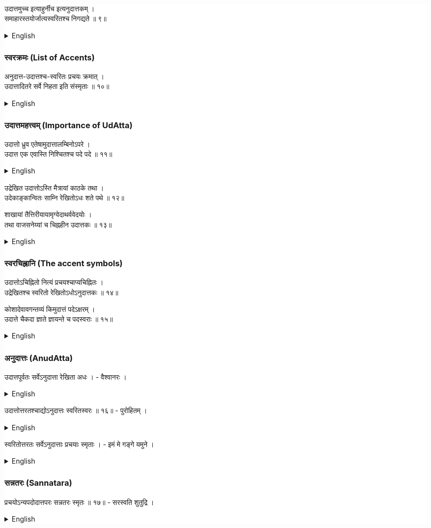 उदात्तमुच्च इत्याहुर्नीच इत्यनुदात्तकम् ।  
समाहारस्तयोर्जात्यस्वरितश्च निगद्यते ॥ ९॥  


<details><summary>English</summary></details>

### स्वरक्रमः  (List of Accents)  

अनुदात्त-उदात्तश्च-स्वरितः प्रचयः क्रमात् ।  
उदात्तादितरे सर्वे निहता इति संस्मृताः ॥ १०॥  


<details><summary>English</summary></details>

### उदात्तमहत्त्वम्  (Importance of UdAtta)  

उदात्तो ध्रुव एतेषामुदात्तालम्बिनोऽपरे ।  
उदात्त एक एवास्ति निश्चितश्च पदे पदे ॥ ११॥  


<details><summary>English</summary></details>

उद्रेखित उदात्तोऽस्ति मैत्रायां काठके तथा ।  
उदेकाङ्कान्वितः साम्नि रेखितोऽधः शते पथे ॥ १२॥  

शाखायां तैत्तिरीयायामृग्वेदाथर्ववेदयोः ।  
तथा वाजसनेय्यां च चिह्नहीन उदात्तकः ॥ १३॥  


<details><summary>English</summary></details>

### स्वरचिह्नानि  (The accent symbols)  

उदात्तोऽचिह्नितो नित्यं प्रचयश्चाप्यचिह्नितः ।  
उद्रेखितश्च स्वरितो रेखितोऽधोऽनुदात्तकः ॥ १४॥  

कोशादेवावगन्तव्यं किमुदात्तं पदेऽक्षरम् ।  
उदात्ते चैकदा ज्ञाते ज्ञायन्ते च पदस्वराः ॥  १५॥  


<details><summary>English</summary></details>

### अनुदात्तः (AnudAtta)  

उदात्तपूर्वतः सर्वेऽनुदात्ता रेखिता अधः ।  - वैश्वानरः ।  

<details><summary>English</summary></details>

उदात्तोत्तरतश्चाद्योऽनुदात्तः स्वरितस्वरः ॥  १६॥ - पुरोहितम् ।  

<details><summary>English</summary></details>

स्वरितोत्तरतः सर्वेऽनुदात्ताः प्रचयाः स्मृताः । - इमं मे गङ्गे यमुने ।  

<details><summary>English</summary></details>

### सन्नतरः (Sannatara)  

प्रचयोऽन्यपदोदात्तपरः सन्नतरः स्मृतः ॥  १७॥ - सरस्वति शुतुद्रि ।  

<details><summary>English</summary></details>
